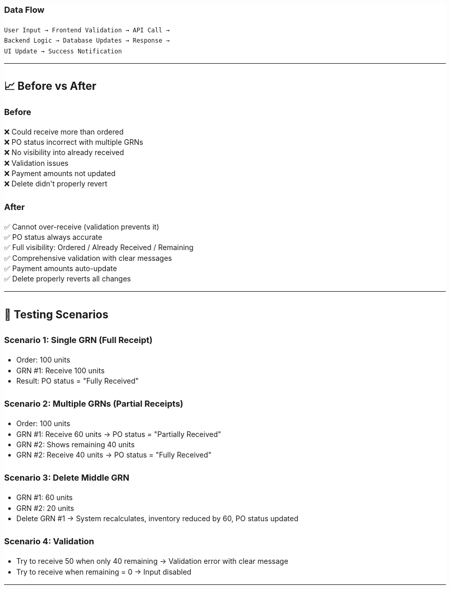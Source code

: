 ### Data Flow
```
User Input → Frontend Validation → API Call →
Backend Logic → Database Updates → Response →
UI Update → Success Notification
```

---

## 📈 Before vs After

### Before
❌ Could receive more than ordered  
❌ PO status incorrect with multiple GRNs  
❌ No visibility into already received  
❌ Validation issues  
❌ Payment amounts not updated  
❌ Delete didn't properly revert  

### After
✅ Cannot over-receive (validation prevents it)  
✅ PO status always accurate  
✅ Full visibility: Ordered / Already Received / Remaining  
✅ Comprehensive validation with clear messages  
✅ Payment amounts auto-update  
✅ Delete properly reverts all changes  

---

## 🧪 Testing Scenarios

### Scenario 1: Single GRN (Full Receipt)
- Order: 100 units
- GRN #1: Receive 100 units
- Result: PO status = "Fully Received"

### Scenario 2: Multiple GRNs (Partial Receipts)
- Order: 100 units
- GRN #1: Receive 60 units → PO status = "Partially Received"
- GRN #2: Shows remaining 40 units
- GRN #2: Receive 40 units → PO status = "Fully Received"

### Scenario 3: Delete Middle GRN
- GRN #1: 60 units
- GRN #2: 20 units
- Delete GRN #1 → System recalculates, inventory reduced by 60, PO status updated

### Scenario 4: Validation
- Try to receive 50 when only 40 remaining → Validation error with clear message
- Try to receive when remaining = 0 → Input disabled

---
